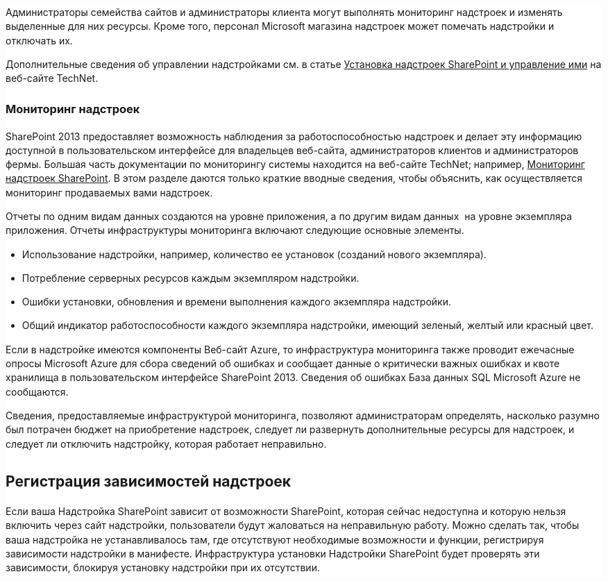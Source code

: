 Администраторы семейства сайтов и администраторы клиента могут выполнять мониторинг надстроек и изменять выделенные для них ресурсы. Кроме того, персонал Microsoft магазина надстроек может помечать надстройки и отключать их.
  
    
    
Дополнительные сведения об управлении надстройками см. в статье  [Установка надстроек SharePoint и управление ими](http://msdn.microsoft.com/ru-ru/library/733647a3-a5d3-475b-967d-3bb627c2a0c2) на веб-сайте TechNet.
  
    
    

### Мониторинг надстроек
<a name="SPAppModelArch_Monitoring"> </a>

SharePoint 2013 предоставляет возможность наблюдения за работоспособностью надстроек и делает эту информацию доступной в пользовательском интерфейсе для владельцев веб-сайта, администраторов клиентов и администраторов фермы. Большая часть документации по мониторингу системы находится на веб-сайте TechNet; например,  [Мониторинг надстроек SharePoint](http://technet.microsoft.com/library/3adafdd2-f276-4a9d-8a74-e06b8916bbc2). В этом разделе даются только краткие вводные сведения, чтобы объяснить, как осуществляется мониторинг продаваемых вами надстроек.
  
    
    
Отчеты по одним видам данных создаются на уровне приложения, а по другим видам данных  на уровне экземпляра приложения. Отчеты инфраструктуры мониторинга включают следующие основные элементы.
  
    
    

- Использование надстройки, например, количество ее установок (созданий нового экземпляра). 
    
  
- Потребление серверных ресурсов каждым экземпляром надстройки.
    
  
- Ошибки установки, обновления и времени выполнения каждого экземпляра надстройки.
    
  
- Общий индикатор работоспособности каждого экземпляра надстройки, имеющий зеленый, желтый или красный цвет.
    
  
Если в надстройке имеются компоненты Веб-сайт Azure, то инфраструктура мониторинга также проводит ежечасные опросы Microsoft Azure для сбора сведений об ошибках и сообщает данные о критически важных ошибках и квоте хранилища в пользовательском интерфейсе SharePoint 2013. Сведения об ошибках База данных SQL Microsoft Azure не сообщаются.
  
    
    
Сведения, предоставляемые инфраструктурой мониторинга, позволяют администраторам определять, насколько разумно был потрачен бюджет на приобретение надстроек, следует ли развернуть дополнительные ресурсы для надстроек, и следует ли отключить надстройку, которая работает неправильно.
  
    
    

## Регистрация зависимостей надстроек
<a name="RegisterDependency"> </a>

Если ваша Надстройка SharePoint зависит от возможности SharePoint, которая сейчас недоступна и которую нельзя включить через сайт надстройки, пользователи будут жаловаться на неправильную работу. Можно сделать так, чтобы ваша надстройка не устанавливалось там, где отсутствуют необходимые возможности и функции, регистрируя зависимости надстройки в манифесте. Инфраструктура установки Надстройки SharePoint будет проверять эти зависимости, блокируя установку надстройки при их отсутствии.
  